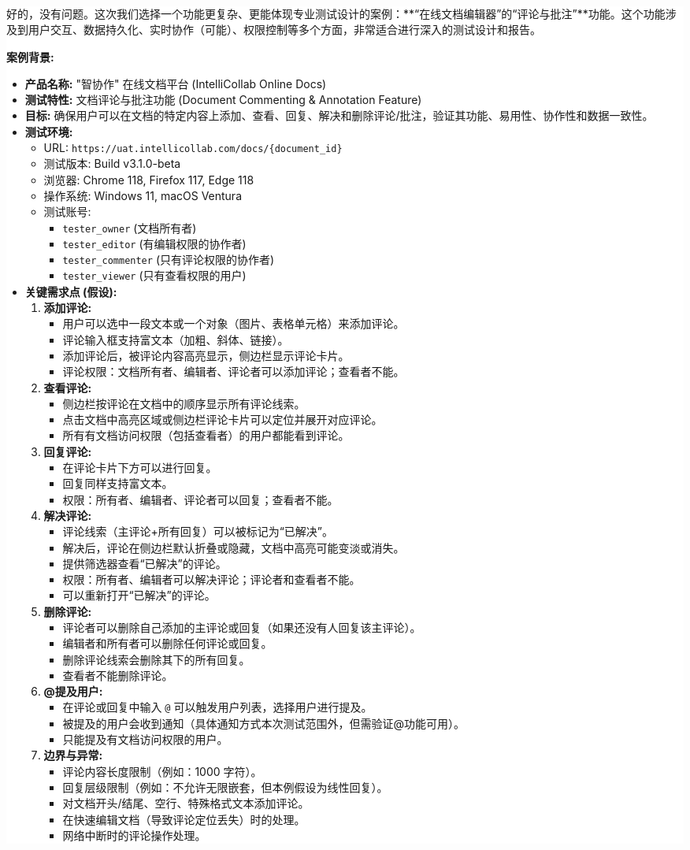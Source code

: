 好的，没有问题。这次我们选择一个功能更复杂、更能体现专业测试设计的案例：**“在线文档编辑器”的“评论与批注”**功能。这个功能涉及到用户交互、数据持久化、实时协作（可能）、权限控制等多个方面，非常适合进行深入的测试设计和报告。

**案例背景:**

*   **产品名称:** "智协作" 在线文档平台 (IntelliCollab Online Docs)
*   **测试特性:** 文档评论与批注功能 (Document Commenting & Annotation Feature)
*   **目标:** 确保用户可以在文档的特定内容上添加、查看、回复、解决和删除评论/批注，验证其功能、易用性、协作性和数据一致性。
*   **测试环境:**
    *   URL: `https://uat.intellicollab.com/docs/{document_id}`
    *   测试版本: Build v3.1.0-beta
    *   浏览器: Chrome 118, Firefox 117, Edge 118
    *   操作系统: Windows 11, macOS Ventura
    *   测试账号:
        *   `tester_owner` (文档所有者)
        *   `tester_editor` (有编辑权限的协作者)
        *   `tester_commenter` (只有评论权限的协作者)
        *   `tester_viewer` (只有查看权限的用户)
*   **关键需求点 (假设):**
    1.  **添加评论:**
        *   用户可以选中一段文本或一个对象（图片、表格单元格）来添加评论。
        *   评论输入框支持富文本（加粗、斜体、链接）。
        *   添加评论后，被评论内容高亮显示，侧边栏显示评论卡片。
        *   评论权限：文档所有者、编辑者、评论者可以添加评论；查看者不能。
    2.  **查看评论:**
        *   侧边栏按评论在文档中的顺序显示所有评论线索。
        *   点击文档中高亮区域或侧边栏评论卡片可以定位并展开对应评论。
        *   所有有文档访问权限（包括查看者）的用户都能看到评论。
    3.  **回复评论:**
        *   在评论卡片下方可以进行回复。
        *   回复同样支持富文本。
        *   权限：所有者、编辑者、评论者可以回复；查看者不能。
    4.  **解决评论:**
        *   评论线索（主评论+所有回复）可以被标记为“已解决”。
        *   解决后，评论在侧边栏默认折叠或隐藏，文档中高亮可能变淡或消失。
        *   提供筛选器查看“已解决”的评论。
        *   权限：所有者、编辑者可以解决评论；评论者和查看者不能。
        *   可以重新打开“已解决”的评论。
    5.  **删除评论:**
        *   评论者可以删除自己添加的主评论或回复（如果还没有人回复该主评论）。
        *   编辑者和所有者可以删除任何评论或回复。
        *   删除评论线索会删除其下的所有回复。
        *   查看者不能删除评论。
    6.  **@提及用户:**
        *   在评论或回复中输入 `@` 可以触发用户列表，选择用户进行提及。
        *   被提及的用户会收到通知（具体通知方式本次测试范围外，但需验证@功能可用）。
        *   只能提及有文档访问权限的用户。
    7.  **边界与异常:**
        *   评论内容长度限制（例如：1000 字符）。
        *   回复层级限制（例如：不允许无限嵌套，但本例假设为线性回复）。
        *   对文档开头/结尾、空行、特殊格式文本添加评论。
        *   在快速编辑文档（导致评论定位丢失）时的处理。
        *   网络中断时的评论操作处理。
